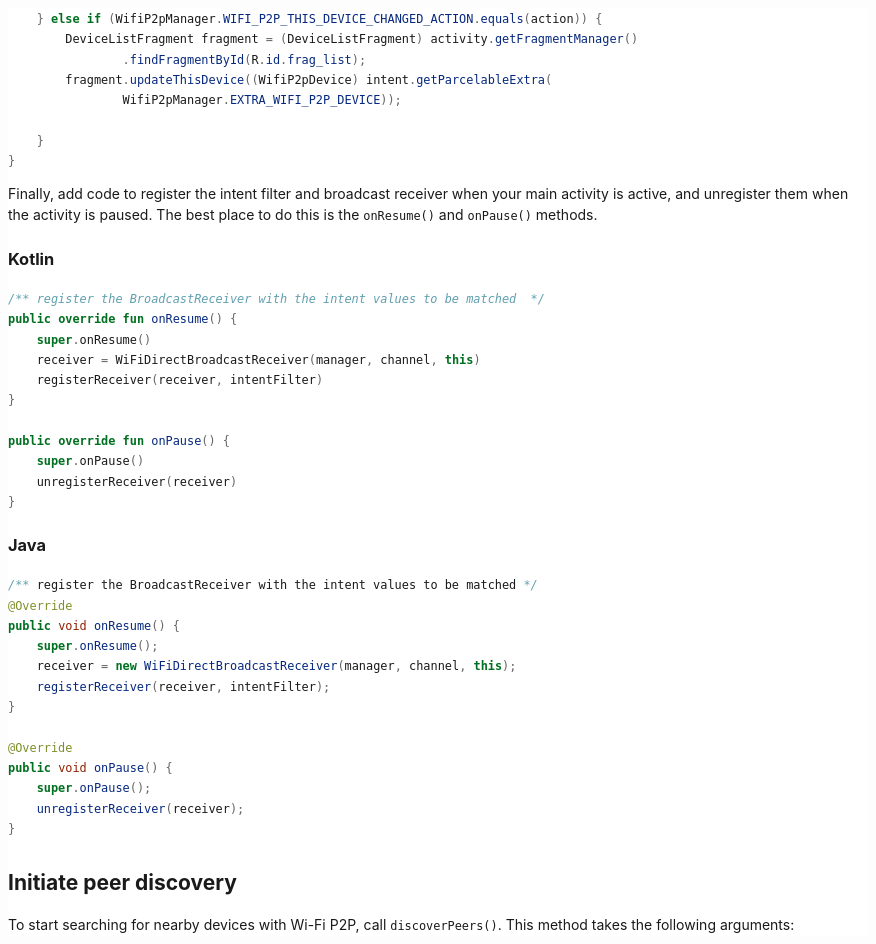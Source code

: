 ```java
    } else if (WifiP2pManager.WIFI_P2P_THIS_DEVICE_CHANGED_ACTION.equals(action)) {
        DeviceListFragment fragment = (DeviceListFragment) activity.getFragmentManager()
                .findFragmentById(R.id.frag_list);
        fragment.updateThisDevice((WifiP2pDevice) intent.getParcelableExtra(
                WifiP2pManager.EXTRA_WIFI_P2P_DEVICE));

    }
}
```

Finally, add code to register the intent filter and broadcast receiver when your main activity is active, and unregister them when the activity is paused. The best place to do this is the `onResume()` and `onPause()` methods.

### Kotlin

```kotlin
/** register the BroadcastReceiver with the intent values to be matched  */
public override fun onResume() {
    super.onResume()
    receiver = WiFiDirectBroadcastReceiver(manager, channel, this)
    registerReceiver(receiver, intentFilter)
}

public override fun onPause() {
    super.onPause()
    unregisterReceiver(receiver)
}
```

### Java

```java
/** register the BroadcastReceiver with the intent values to be matched */
@Override
public void onResume() {
    super.onResume();
    receiver = new WiFiDirectBroadcastReceiver(manager, channel, this);
    registerReceiver(receiver, intentFilter);
}

@Override
public void onPause() {
    super.onPause();
    unregisterReceiver(receiver);
}
```

Initiate peer discovery
-----------------------

To start searching for nearby devices with Wi-Fi P2P, call `discoverPeers()`. This method takes the following arguments:
